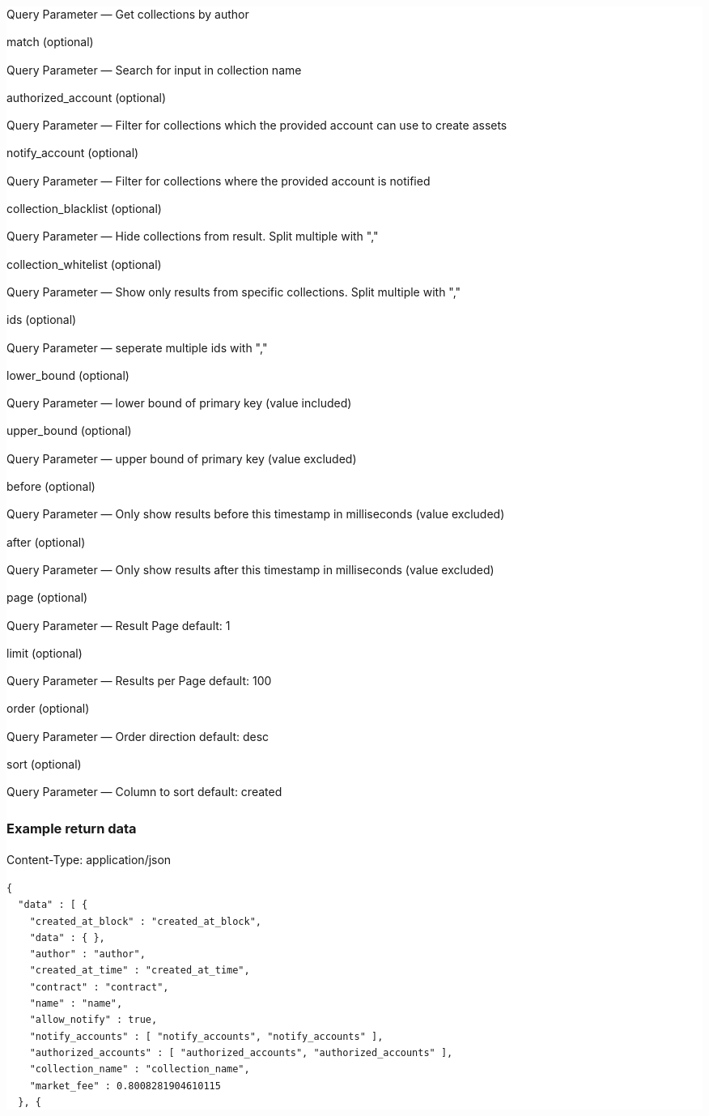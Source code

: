 Query Parameter — Get collections by author

match (optional)

Query Parameter — Search for input in collection name

authorized_account (optional)

Query Parameter — Filter for collections which the provided account can use to create assets

notify_account (optional)

Query Parameter — Filter for collections where the provided account is notified

collection_blacklist (optional)

Query Parameter — Hide collections from result. Split multiple with &quot;,&quot;

collection_whitelist (optional)

Query Parameter — Show only results from specific collections. Split multiple with &quot;,&quot;

ids (optional)

Query Parameter — seperate multiple ids with &quot;,&quot;

lower_bound (optional)

Query Parameter — lower bound of primary key (value included)

upper_bound (optional)

Query Parameter — upper bound of primary key (value excluded)

before (optional)

Query Parameter — Only show results before this timestamp in milliseconds (value excluded)

after (optional)

Query Parameter — Only show results after this timestamp in milliseconds (value excluded)

page (optional)

Query Parameter — Result Page default: 1

limit (optional)

Query Parameter — Results per Page default: 100

order (optional)

Query Parameter — Order direction default: desc

sort (optional)

Query Parameter — Column to sort default: created


### Example return data

Content-Type: application/json

    {
      "data" : [ {
        "created_at_block" : "created_at_block",
        "data" : { },
        "author" : "author",
        "created_at_time" : "created_at_time",
        "contract" : "contract",
        "name" : "name",
        "allow_notify" : true,
        "notify_accounts" : [ "notify_accounts", "notify_accounts" ],
        "authorized_accounts" : [ "authorized_accounts", "authorized_accounts" ],
        "collection_name" : "collection_name",
        "market_fee" : 0.8008281904610115
      }, {